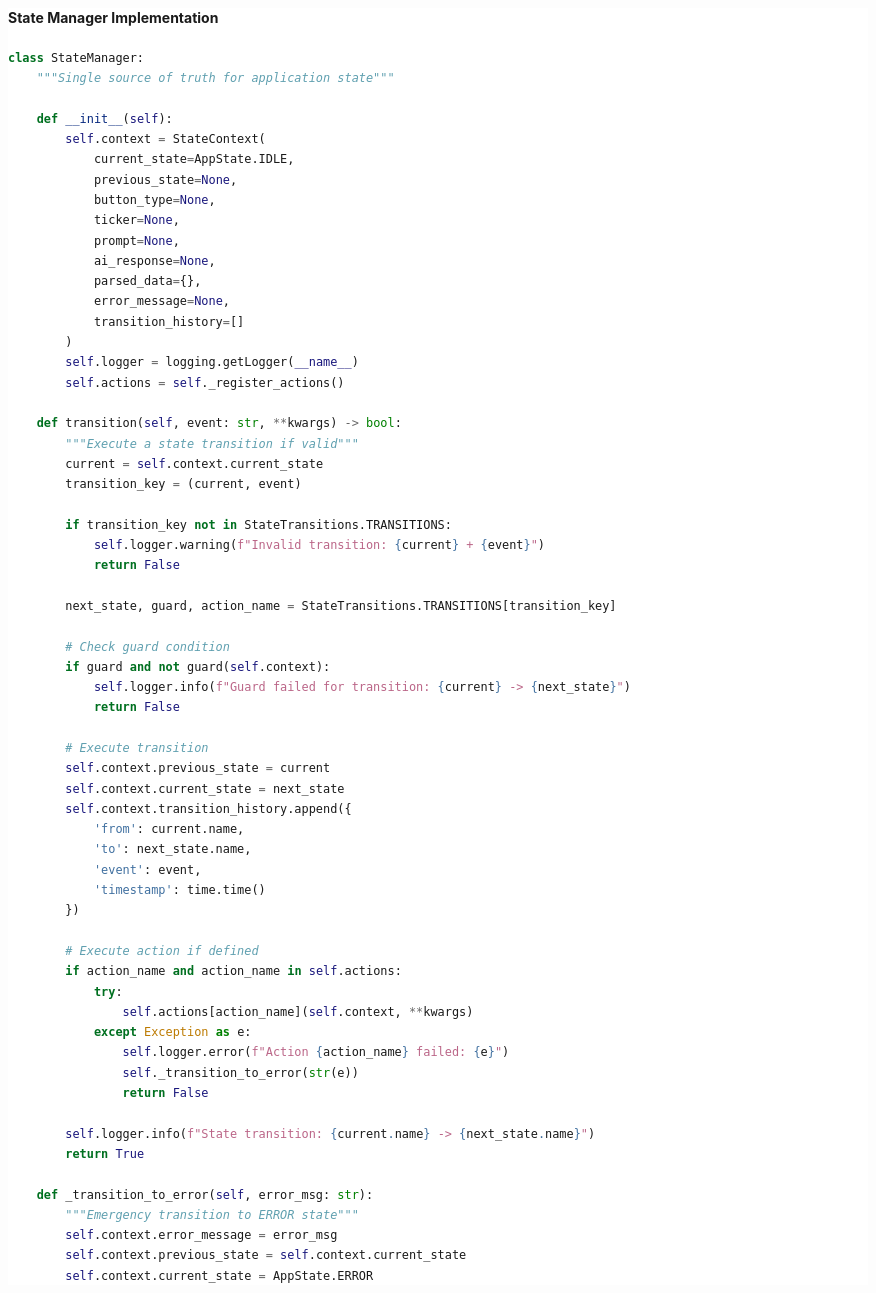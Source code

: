 #### State Manager Implementation
```python
class StateManager:
    """Single source of truth for application state"""
    
    def __init__(self):
        self.context = StateContext(
            current_state=AppState.IDLE,
            previous_state=None,
            button_type=None,
            ticker=None,
            prompt=None,
            ai_response=None,
            parsed_data={},
            error_message=None,
            transition_history=[]
        )
        self.logger = logging.getLogger(__name__)
        self.actions = self._register_actions()
    
    def transition(self, event: str, **kwargs) -> bool:
        """Execute a state transition if valid"""
        current = self.context.current_state
        transition_key = (current, event)
        
        if transition_key not in StateTransitions.TRANSITIONS:
            self.logger.warning(f"Invalid transition: {current} + {event}")
            return False
        
        next_state, guard, action_name = StateTransitions.TRANSITIONS[transition_key]
        
        # Check guard condition
        if guard and not guard(self.context):
            self.logger.info(f"Guard failed for transition: {current} -> {next_state}")
            return False
        
        # Execute transition
        self.context.previous_state = current
        self.context.current_state = next_state
        self.context.transition_history.append({
            'from': current.name,
            'to': next_state.name,
            'event': event,
            'timestamp': time.time()
        })
        
        # Execute action if defined
        if action_name and action_name in self.actions:
            try:
                self.actions[action_name](self.context, **kwargs)
            except Exception as e:
                self.logger.error(f"Action {action_name} failed: {e}")
                self._transition_to_error(str(e))
                return False
        
        self.logger.info(f"State transition: {current.name} -> {next_state.name}")
        return True
    
    def _transition_to_error(self, error_msg: str):
        """Emergency transition to ERROR state"""
        self.context.error_message = error_msg
        self.context.previous_state = self.context.current_state
        self.context.current_state = AppState.ERROR
```